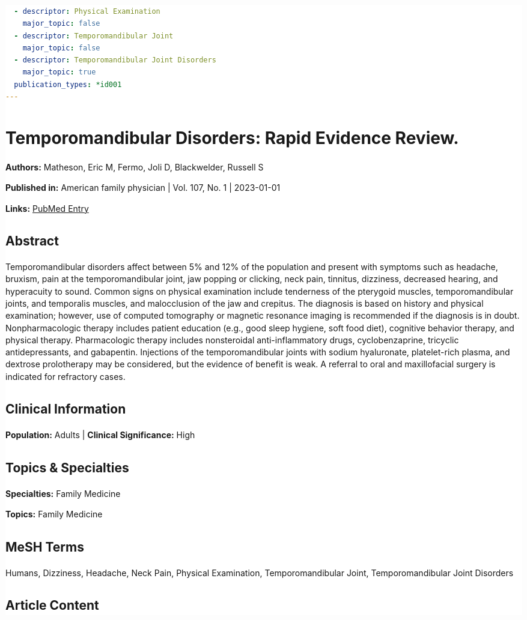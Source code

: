 ```yaml
  - descriptor: Physical Examination
    major_topic: false
  - descriptor: Temporomandibular Joint
    major_topic: false
  - descriptor: Temporomandibular Joint Disorders
    major_topic: true
  publication_types: *id001
---
```


# Temporomandibular Disorders: Rapid Evidence Review.

**Authors:** Matheson, Eric M, Fermo, Joli D, Blackwelder, Russell S

**Published in:** American family physician | Vol. 107, No. 1 | 2023-01-01

**Links:** [PubMed Entry](https://pubmed.ncbi.nlm.nih.gov/36689971/)

## Abstract

Temporomandibular disorders affect between 5% and 12% of the population and present with symptoms such as headache, bruxism, pain at the temporomandibular joint, jaw popping or clicking, neck pain, tinnitus, dizziness, decreased hearing, and hyperacuity to sound. Common signs on physical examination include tenderness of the pterygoid muscles, temporomandibular joints, and temporalis muscles, and malocclusion of the jaw and crepitus. The diagnosis is based on history and physical examination; however, use of computed tomography or magnetic resonance imaging is recommended if the diagnosis is in doubt. Nonpharmacologic therapy includes patient education (e.g., good sleep hygiene, soft food diet), cognitive behavior therapy, and physical therapy. Pharmacologic therapy includes nonsteroidal anti-inflammatory drugs, cyclobenzaprine, tricyclic antidepressants, and gabapentin. Injections of the temporomandibular joints with sodium hyaluronate, platelet-rich plasma, and dextrose prolotherapy may be considered, but the evidence of benefit is weak. A referral to oral and maxillofacial surgery is indicated for refractory cases.

## Clinical Information

**Population:** Adults | **Clinical Significance:** High

## Topics & Specialties

**Specialties:** Family Medicine

**Topics:** Family Medicine

## MeSH Terms

Humans, Dizziness, Headache, Neck Pain, Physical Examination, Temporomandibular Joint, Temporomandibular Joint Disorders

## Article Content
